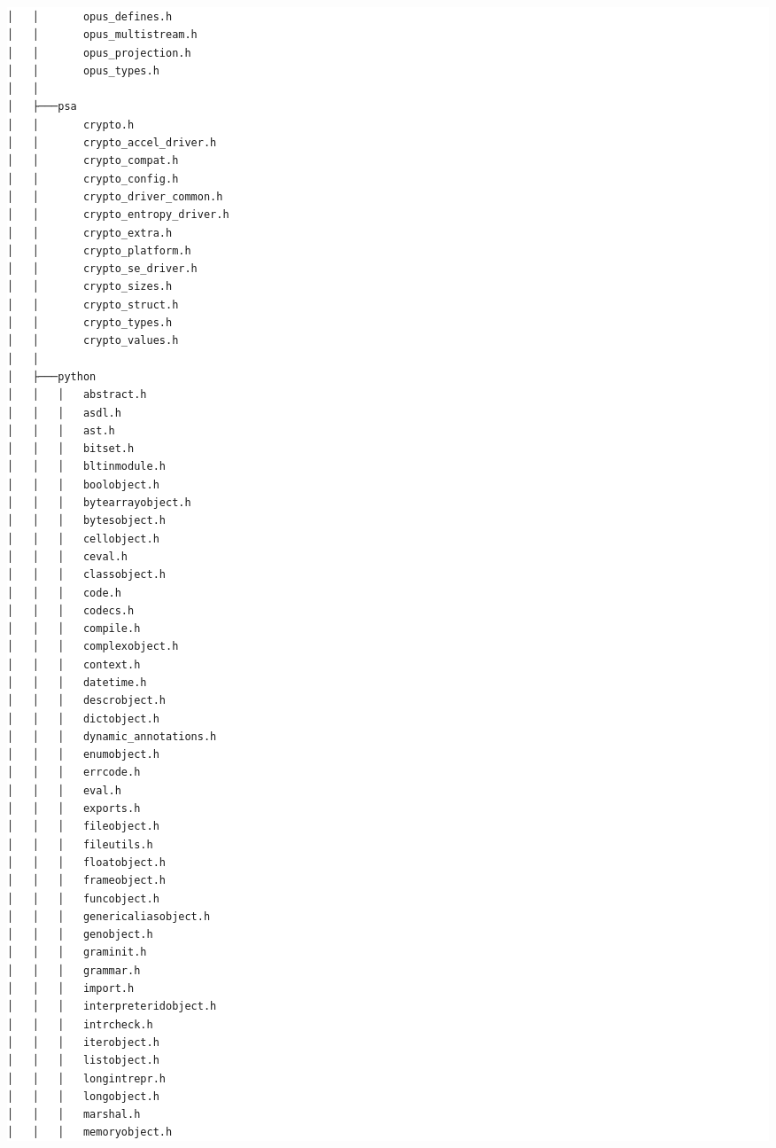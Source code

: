 ```
│   │       opus_defines.h
│   │       opus_multistream.h
│   │       opus_projection.h
│   │       opus_types.h
│   │       
│   ├───psa
│   │       crypto.h
│   │       crypto_accel_driver.h
│   │       crypto_compat.h
│   │       crypto_config.h
│   │       crypto_driver_common.h
│   │       crypto_entropy_driver.h
│   │       crypto_extra.h
│   │       crypto_platform.h
│   │       crypto_se_driver.h
│   │       crypto_sizes.h
│   │       crypto_struct.h
│   │       crypto_types.h
│   │       crypto_values.h
│   │       
│   ├───python
│   │   │   abstract.h
│   │   │   asdl.h
│   │   │   ast.h
│   │   │   bitset.h
│   │   │   bltinmodule.h
│   │   │   boolobject.h
│   │   │   bytearrayobject.h
│   │   │   bytesobject.h
│   │   │   cellobject.h
│   │   │   ceval.h
│   │   │   classobject.h
│   │   │   code.h
│   │   │   codecs.h
│   │   │   compile.h
│   │   │   complexobject.h
│   │   │   context.h
│   │   │   datetime.h
│   │   │   descrobject.h
│   │   │   dictobject.h
│   │   │   dynamic_annotations.h
│   │   │   enumobject.h
│   │   │   errcode.h
│   │   │   eval.h
│   │   │   exports.h
│   │   │   fileobject.h
│   │   │   fileutils.h
│   │   │   floatobject.h
│   │   │   frameobject.h
│   │   │   funcobject.h
│   │   │   genericaliasobject.h
│   │   │   genobject.h
│   │   │   graminit.h
│   │   │   grammar.h
│   │   │   import.h
│   │   │   interpreteridobject.h
│   │   │   intrcheck.h
│   │   │   iterobject.h
│   │   │   listobject.h
│   │   │   longintrepr.h
│   │   │   longobject.h
│   │   │   marshal.h
│   │   │   memoryobject.h
```